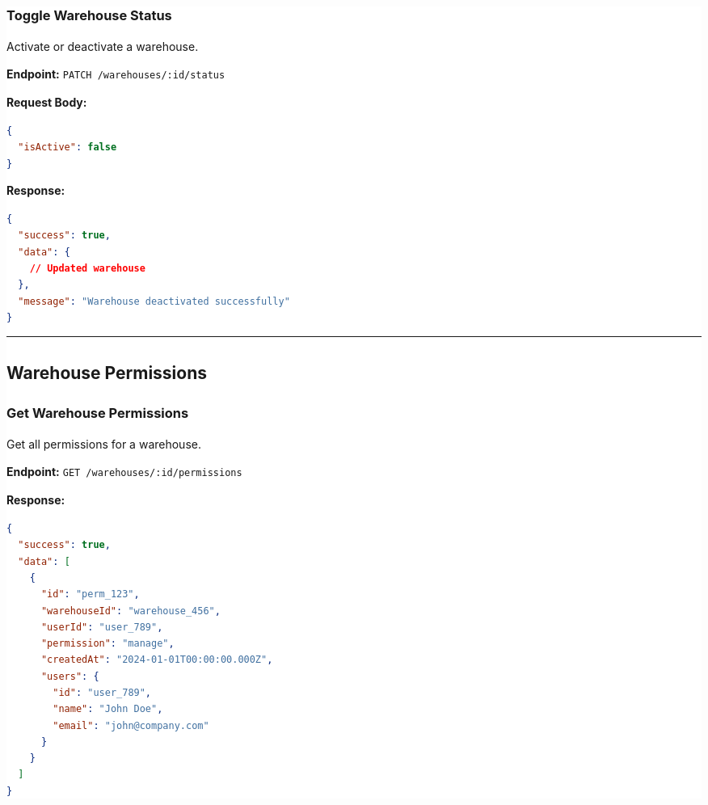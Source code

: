 ### Toggle Warehouse Status

Activate or deactivate a warehouse.

**Endpoint:** `PATCH /warehouses/:id/status`

**Request Body:**
```json
{
  "isActive": false
}
```

**Response:**
```json
{
  "success": true,
  "data": {
    // Updated warehouse
  },
  "message": "Warehouse deactivated successfully"
}
```

---

## Warehouse Permissions

### Get Warehouse Permissions

Get all permissions for a warehouse.

**Endpoint:** `GET /warehouses/:id/permissions`

**Response:**
```json
{
  "success": true,
  "data": [
    {
      "id": "perm_123",
      "warehouseId": "warehouse_456",
      "userId": "user_789",
      "permission": "manage",
      "createdAt": "2024-01-01T00:00:00.000Z",
      "users": {
        "id": "user_789",
        "name": "John Doe",
        "email": "john@company.com"
      }
    }
  ]
}
```
